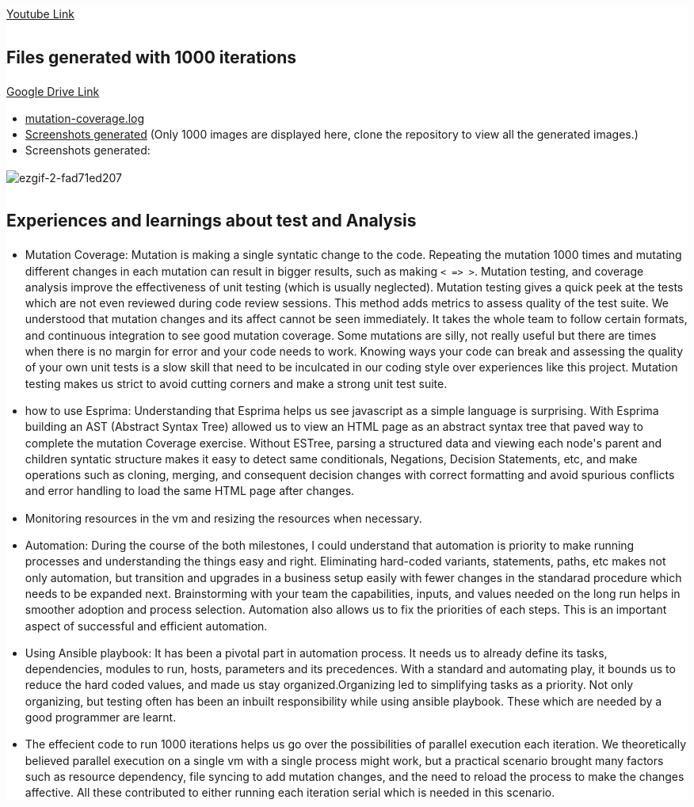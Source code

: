 [Youtube Link](https://youtu.be/11iohXKAoCQ)

## Files generated with 1000 iterations

[Google Drive Link](https://drive.google.com/drive/folders/1IsGEdTGu1k00UNLMrGs3fyD9iEkgHEYb?usp=sharing)

- [mutation-coverage.log](output_files_for_mutation/mutation-coverage.log)
- [Screenshots generated](output_files_for_mutation/images) (Only 1000 images are displayed here, clone the repository to view all the generated images.)
- Screenshots generated:

![ezgif-2-fad71ed207](https://media.github.ncsu.edu/user/22503/files/71dca881-6b7a-4c88-a093-11f12bad008b)



## Experiences and learnings about test and Analysis

- Mutation Coverage: Mutation is making a single syntatic change to the code. Repeating the mutation 1000 times and mutating different changes in each mutation can result in bigger results, such as making `< => >`. Mutation testing, and coverage analysis improve the effectiveness of unit testing (which is usually neglected). Mutation testing gives a quick peek at the tests which are not even reviewed during code review sessions. This method adds metrics to assess quality of the test suite. We understood that mutation changes and its affect cannot be seen immediately. It takes the whole team to follow certain formats, and continuous integration to see good mutation coverage. Some mutations are silly, not really useful but there are times when there is no margin for error and your code needs to work. Knowing ways your code can break and assessing the quality of your own unit tests is a slow skill that need to be inculcated in our coding style over experiences like this project. Mutation testing makes us strict to avoid cutting corners and make a strong unit test suite.

- how to use Esprima: Understanding that Esprima helps us see javascript as a simple language is surprising. With Esprima building an AST (Abstract Syntax Tree) allowed us to view an HTML page as an abstract syntax tree that paved way to complete the mutation Coverage exercise. Without ESTree, parsing a structured data and viewing each node's parent and children syntatic structure makes it easy to detect same conditionals, Negations, Decision Statements, etc, and make operations such as cloning, merging, and consequent decision changes with correct formatting and avoid spurious conflicts and error handling to load the same HTML page after changes. 
- Monitoring resources in the vm and resizing the resources when necessary.
- Automation: During the course of the both milestones, I could understand that automation is priority to make running processes and understanding the things easy and right. Eliminating hard-coded variants, statements, paths, etc makes not only automation, but transition and upgrades in a business setup easily with fewer changes in the standarad procedure which needs to be expanded next. Brainstorming with your team the capabilities, inputs, and values needed on the long run helps in smoother adoption and process selection. Automation also allows us to fix the priorities of each steps. This is an important aspect of successful and efficient automation.
- Using Ansible playbook: It has been a pivotal part in automation process. It needs us to already define its tasks, dependencies, modules to run, hosts, parameters and its precedences. With a standard and automating play, it bounds us to reduce the hard coded values, and made us stay organized.Organizing led to simplifying tasks as a priority. Not only organizing, but testing often has been an inbuilt responsibility while using ansible playbook. These which are needed by a good programmer are learnt.
- The effecient code to run 1000 iterations helps us go over the possibilities of parallel execution each iteration. We theoretically believed parallel execution on a single vm with a single process might work, but a practical scenario brought many factors such as resource dependency, file syncing to add mutation changes, and the need to reload the process to make the changes affective. All these contributed to either running each iteration serial which is needed in this scenario.
